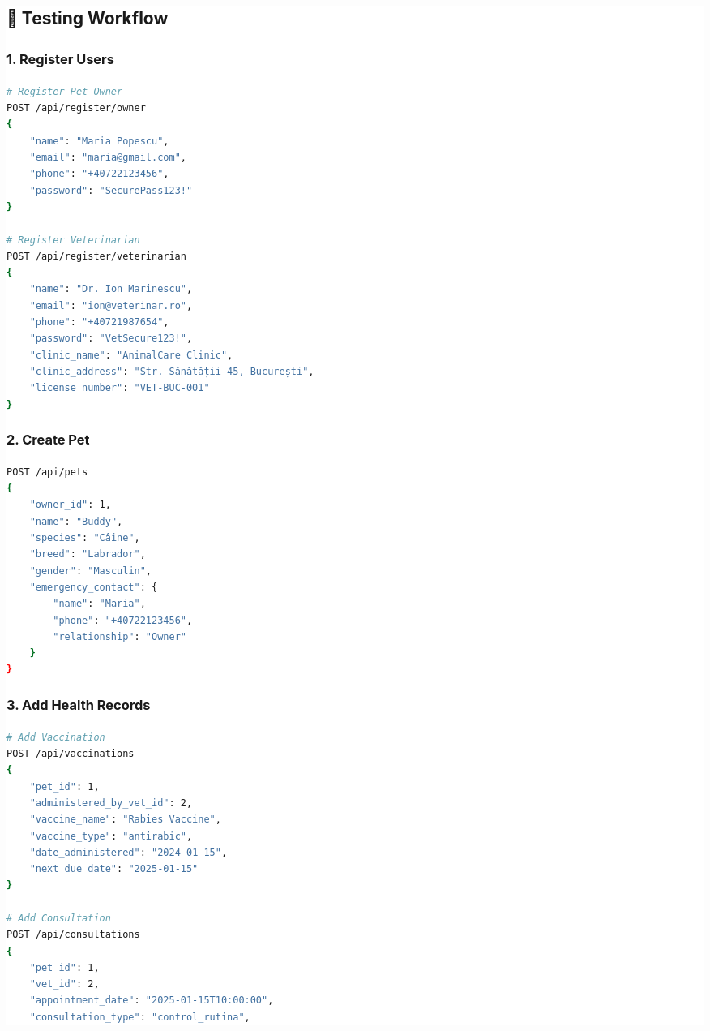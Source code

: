 ## 🧪 Testing Workflow

### 1. Register Users
```bash
# Register Pet Owner
POST /api/register/owner
{
    "name": "Maria Popescu",
    "email": "maria@gmail.com",
    "phone": "+40722123456", 
    "password": "SecurePass123!"
}

# Register Veterinarian  
POST /api/register/veterinarian
{
    "name": "Dr. Ion Marinescu",
    "email": "ion@veterinar.ro",
    "phone": "+40721987654",
    "password": "VetSecure123!",
    "clinic_name": "AnimalCare Clinic",
    "clinic_address": "Str. Sănătății 45, București", 
    "license_number": "VET-BUC-001"
}
```

### 2. Create Pet
```bash
POST /api/pets
{
    "owner_id": 1,
    "name": "Buddy",
    "species": "Câine",
    "breed": "Labrador", 
    "gender": "Masculin",
    "emergency_contact": {
        "name": "Maria",
        "phone": "+40722123456",
        "relationship": "Owner"
    }
}
```

### 3. Add Health Records
```bash
# Add Vaccination
POST /api/vaccinations
{
    "pet_id": 1,
    "administered_by_vet_id": 2,
    "vaccine_name": "Rabies Vaccine",
    "vaccine_type": "antirabic",
    "date_administered": "2024-01-15",
    "next_due_date": "2025-01-15"
}

# Add Consultation
POST /api/consultations  
{
    "pet_id": 1,
    "vet_id": 2,
    "appointment_date": "2025-01-15T10:00:00",
    "consultation_type": "control_rutina",
```